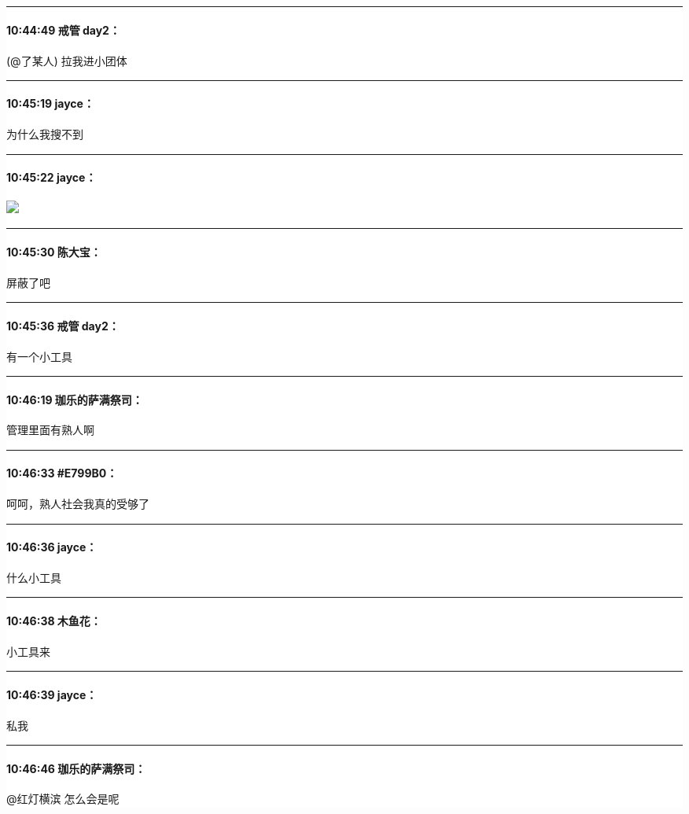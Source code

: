 *****

#### 10:44:49  戒管 day2：

(@了某人)  拉我进小团体

*****

#### 10:45:19  jayce：

为什么我搜不到

*****

#### 10:45:22  jayce：

![](http://gchat.qpic.cn/gchatpic_new/2877573155/614391357-2696495268-A9D0A3A22AD87CF912C29A0A89C11635/0?term=2")

*****

#### 10:45:30  陈大宝：

屏蔽了吧

*****

#### 10:45:36  戒管 day2：

有一个小工具

*****

#### 10:46:19  珈乐的萨满祭司：

管理里面有熟人啊

*****

#### 10:46:33  #E799B0：

呵呵，熟人社会我真的受够了

*****

#### 10:46:36  jayce：

什么小工具

*****

#### 10:46:38  木鱼花：

小工具来

*****

#### 10:46:39  jayce：

私我

*****

#### 10:46:46  珈乐的萨满祭司：

@红灯横滨 怎么会是呢

